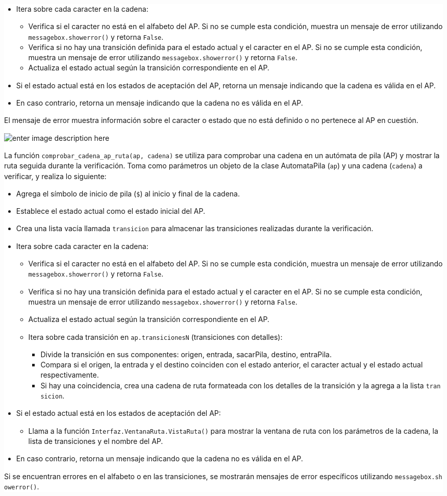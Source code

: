 -   Itera sobre cada caracter en la cadena:
    
    -   Verifica si el caracter no está en el alfabeto del AP. Si no se cumple esta condición, muestra un mensaje de error utilizando `messagebox.showerror()` y retorna `False`.
    -   Verifica si no hay una transición definida para el estado actual y el caracter en el AP. Si no se cumple esta condición, muestra un mensaje de error utilizando `messagebox.showerror()` y retorna `False`.
    -   Actualiza el estado actual según la transición correspondiente en el AP.
-   Si el estado actual está en los estados de aceptación del AP, retorna un mensaje indicando que la cadena es válida en el AP.
    
-   En caso contrario, retorna un mensaje indicando que la cadena no es válida en el AP.
    

El mensaje de error muestra información sobre el caracter o estado que no está definido o no pertenece al AP en cuestión.


![enter image description here](https://i.ibb.co/kSQ7LGJ/image.png)

La función `comprobar_cadena_ap_ruta(ap, cadena)` se utiliza para comprobar una cadena en un autómata de pila (AP) y mostrar la ruta seguida durante la verificación. Toma como parámetros un objeto de la clase AutomataPila (`ap`) y una cadena (`cadena`) a verificar, y realiza lo siguiente:

-   Agrega el símbolo de inicio de pila (`$`) al inicio y final de la cadena.
    
-   Establece el estado actual como el estado inicial del AP.
    
-   Crea una lista vacía llamada `transicion` para almacenar las transiciones realizadas durante la verificación.
    
-   Itera sobre cada caracter en la cadena:
    
    -   Verifica si el caracter no está en el alfabeto del AP. Si no se cumple esta condición, muestra un mensaje de error utilizando `messagebox.showerror()` y retorna `False`.
        
    -   Verifica si no hay una transición definida para el estado actual y el caracter en el AP. Si no se cumple esta condición, muestra un mensaje de error utilizando `messagebox.showerror()` y retorna `False`.
        
    -   Actualiza el estado actual según la transición correspondiente en el AP.
        
    -   Itera sobre cada transición en `ap.transicionesN` (transiciones con detalles):
        
        -   Divide la transición en sus componentes: origen, entrada, sacarPila, destino, entraPila.
        -   Compara si el origen, la entrada y el destino coinciden con el estado anterior, el caracter actual y el estado actual respectivamente.
        -   Si hay una coincidencia, crea una cadena de ruta formateada con los detalles de la transición y la agrega a la lista `transicion`.
-   Si el estado actual está en los estados de aceptación del AP:
    
    -   Llama a la función `Interfaz.VentanaRuta.VistaRuta()` para mostrar la ventana de ruta con los parámetros de la cadena, la lista de transiciones y el nombre del AP.
-   En caso contrario, retorna un mensaje indicando que la cadena no es válida en el AP.
    

Si se encuentran errores en el alfabeto o en las transiciones, se mostrarán mensajes de error específicos utilizando `messagebox.showerror()`.
